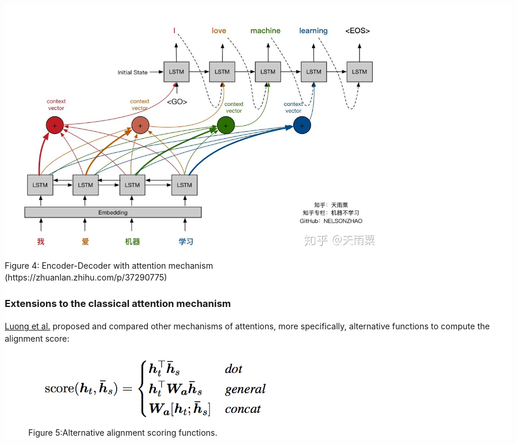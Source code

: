   <img style="width: 75%; height: 75%" src="/assets/images/2020-01-25-attention_seq2seq_context_with_attention.jpg">
  <figcaption>Figure 4: Encoder-Decoder with attention mechanism <br> (https://zhuanlan.zhihu.com/p/37290775)</figcaption>
</figure>


### __Extensions to the classical attention mechanism__

[Luong et al.](https://www.aclweb.org/anthology/D15-1166/) proposed and compared
other mechanisms of attentions, more specifically, alternative functions to
compute the alignment score:


<figure>
  <img style="width: 55%; height: 55%" src="/assets/images/2020-01-25-alignment_scores.png">
  <figcaption>Figure 5:Alternative alignment scoring functions.</figcaption>
</figure>
